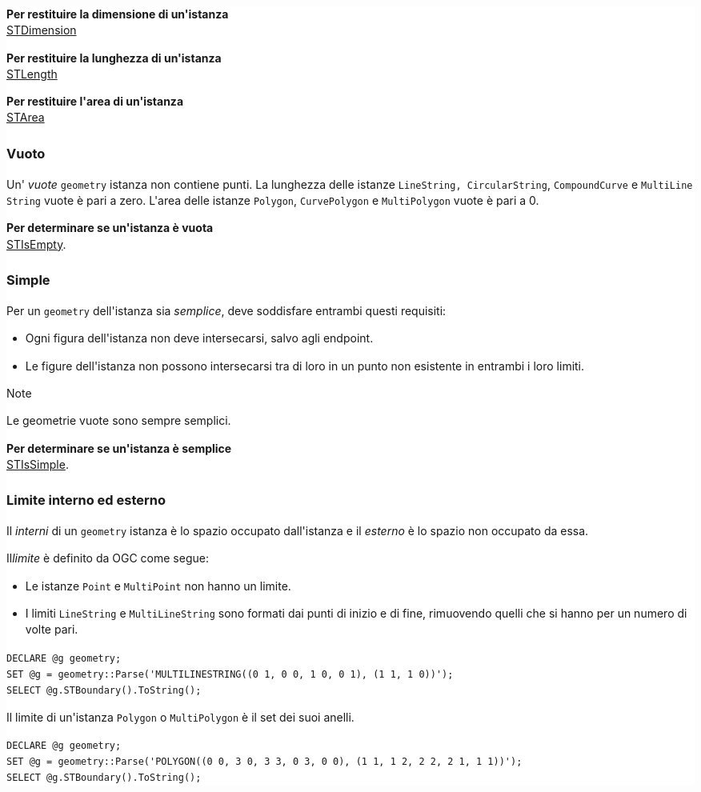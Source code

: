  **Per restituire la dimensione di un'istanza**  
 [STDimension](/sql/t-sql/spatial-geometry/stdimension-geometry-data-type)  
  
 **Per restituire la lunghezza di un'istanza**  
 [STLength](/sql/t-sql/spatial-geometry/stlength-geometry-data-type)  
  
 **Per restituire l'area di un'istanza**  
 [STArea](/sql/t-sql/spatial-geometry/starea-geometry-data-type)  
  
  
  
###  <a name="empty"></a> Vuoto  
 Un' *vuote* `geometry` istanza non contiene punti. La lunghezza delle istanze `LineString, CircularString`, `CompoundCurve` e `MultiLineString` vuote è pari a zero. L'area delle istanze `Polygon`, `CurvePolygon` e `MultiPolygon` vuote è pari a 0.  
  
 **Per determinare se un'istanza è vuota**  
 [STIsEmpty](/sql/t-sql/spatial-geometry/stisempty-geometry-data-type).  
  
  
  
###  <a name="simple"></a> Simple  
 Per un `geometry` dell'istanza sia *semplice*, deve soddisfare entrambi questi requisiti:  
  
-   Ogni figura dell'istanza non deve intersecarsi, salvo agli endpoint.  
  
-   Le figure dell'istanza non possono intersecarsi tra di loro in un punto non esistente in entrambi i loro limiti.  
  
> [!NOTE]  
>  Le geometrie vuote sono sempre semplici.  
  
 **Per determinare se un'istanza è semplice**  
 [STIsSimple](/sql/t-sql/spatial-geometry/stissimple-geometry-data-type).  
  
  
  
###  <a name="boundary"></a> Limite interno ed esterno  
 Il *interni* di un `geometry` istanza è lo spazio occupato dall'istanza e il *esterno* è lo spazio non occupato da essa.  
  
 Il*limite* è definito da OGC come segue:  
  
-   Le istanze `Point` e `MultiPoint` non hanno un limite.  
  
-   I limiti `LineString` e `MultiLineString` sono formati dai punti di inizio e di fine, rimuovendo quelli che si hanno per un numero di volte pari.  
  
```  
DECLARE @g geometry;  
SET @g = geometry::Parse('MULTILINESTRING((0 1, 0 0, 1 0, 0 1), (1 1, 1 0))');  
SELECT @g.STBoundary().ToString();  
```  
  
 Il limite di un'istanza `Polygon` o `MultiPolygon` è il set dei suoi anelli.  
  
```  
DECLARE @g geometry;  
SET @g = geometry::Parse('POLYGON((0 0, 3 0, 3 3, 0 3, 0 0), (1 1, 1 2, 2 2, 2 1, 1 1))');  
SELECT @g.STBoundary().ToString();  
```  
  
